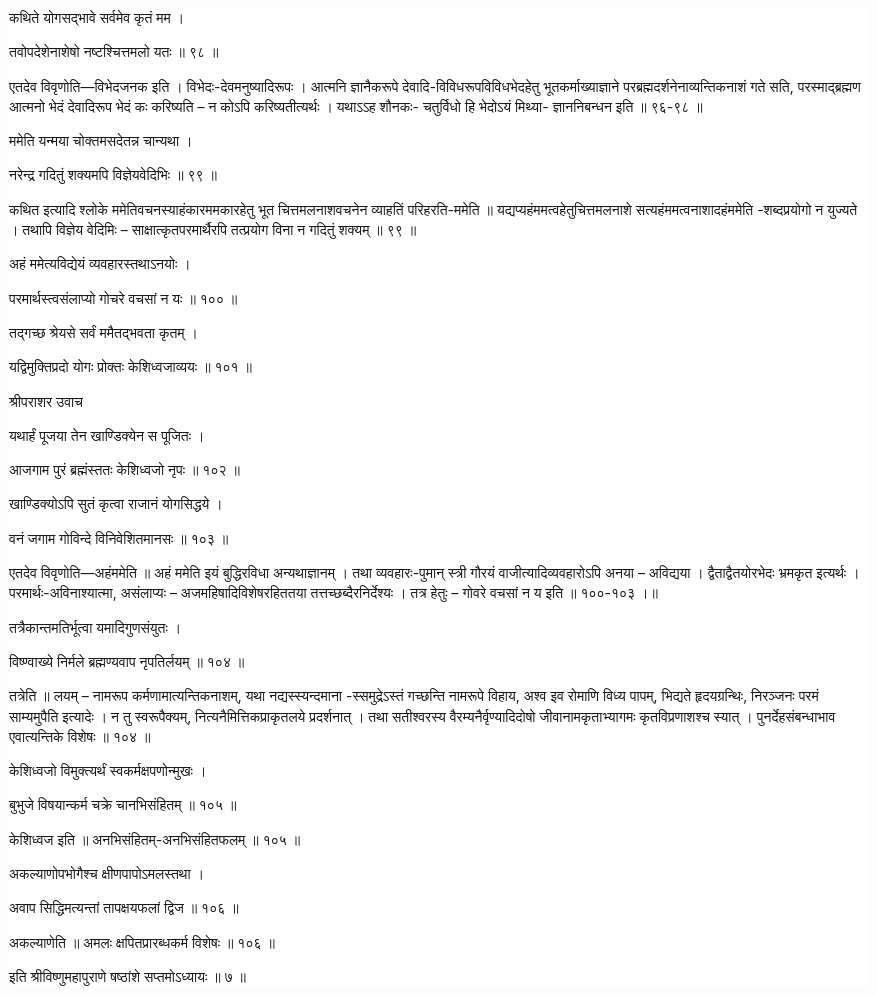 कथिते योगसद्भावे सर्वमेव कृतं मम ।

तवोपदेशेनाशेषो नष्टश्चित्तमलो यतः ॥ ९८ ॥

एतदेव विवृणोति—विभेदजनक इति । विभेदः-देवमनुष्यादिरूपः । आत्मनि ज्ञानैकरूपे देवादि-विविधरूपविविधभेदहेतु भूतकर्माख्याज्ञाने परब्रह्मदर्शनेनाव्यन्तिकनाशं गते सति, परस्माद्ब्रह्मण आत्मनो भेदं देवादिरूप भेदं कः करिष्यति – न कोऽपि करिष्यतीत्यर्थः । यथाऽऽह शौनकः- चतुर्विधो हि भेदोऽयं मिथ्या- ज्ञाननिबन्धन इति ॥ ९६-९८ ॥

ममेति यन्मया चोक्तमसदेतन्न चान्यथा ।

नरेन्द्र गदितुं शक्यमपि विज्ञेयवेदिभिः ॥ ९९ ॥

कथित इत्यादि श्लोके ममेतिवचनस्याहंकारममकारहेतु भूत चित्तमलनाशवचनेन व्याहतिं परिहरति-ममेति ॥ यद्यप्यहंममत्वहेतुचित्तमलनाशे सत्यहंममत्वनाशादहंममेति -शब्दप्रयोगो न युज्यते । तथापि विज्ञेय वेदिमिः – साक्षात्कृतपरमार्थैरपि तत्प्रयोग विना न गदितुं शक्यम् ॥ ९९ ॥

अहं ममेत्यविद्येयं व्यवहारस्तथाऽनयोः ।

परमार्थस्त्वसंलाप्यो गोचरे वचसां न यः ॥ १०० ॥

तद्गच्छ श्रेयसे सर्वं ममैतद्भवता कृतम् ।

यद्विमुक्तिप्रदो योगः प्रोक्तः केशिध्वजाव्ययः ॥ १०१ ॥

श्रीपराशर उवाच

यथार्हं पूजया तेन खाण्डिक्येन स पूजितः ।

आजगाम पुरं ब्रह्मंस्ततः केशिध्वजो नृपः ॥ १०२ ॥

खाण्डिक्योऽपि सुतं कृत्वा राजानं योगसिद्धये ।

वनं जगाम गोविन्दे विनिवेशितमानसः ॥ १०३ ॥

एतदेव विवृणोति—अहंममेति ॥ अहं ममेति इयं बुद्धिरविधा अन्यथाज्ञानम् । तथा व्यवहारः-पुमान् स्त्री गौरयं वाजीत्यादिव्यवहारोऽपि अनया – अविद्यया । द्वैताद्वैतयोरभेदः भ्रमकृत इत्यर्थः । परमार्थः-अविनाश्यात्मा, असंलाप्यः – अजमहिषादिविशेषरहिततया तत्तच्छब्दैरनिर्देश्यः । तत्र हेतुः – गोवरे वचसां न य इति ॥ १००-१०३ ।॥

तत्रैकान्तमतिर्भूत्वा यमादिगुणसंयुतः ।

विष्ण्वाख्ये निर्मले ब्रह्मण्यवाप नृपतिर्लयम् ॥ १०४ ॥

तत्रेति ॥ लयम् – नामरूप कर्मणामात्यन्तिकनाशम्, यथा नद्यस्स्यन्दमाना
-स्समुद्रेऽस्तं गच्छन्ति नामरूपे विहाय, अश्व इव रोमाणि विध्य पापम्, भिद्यते हृदयग्रन्थिः, निरञ्जनः परमं साम्यमुपैति इत्यादेः । न तु स्वरूपैक्यम्, नित्यनैमित्तिकप्राकृतलये प्रदर्शनात् । तथा सतीश्वरस्य वैरम्यनैर्वृण्यादिदोषो जीवानामकृताभ्यागमः कृतविप्रणाशश्च स्यात् । पुनर्देहसंबन्धाभाव एवात्यन्तिके विशेषः ॥ १०४ ॥

केशिध्वजो विमुक्त्यर्थं स्वकर्मक्षपणोन्मुखः ।

बुभुजे विषयान्कर्म चक्रे चानभिसंहितम् ॥ १०५ ॥

केशिध्वज इति ॥ अनभिसंहितम्-अनभिसंहितफलम् ॥ १०५ ॥

अकल्याणोपभोगैश्च क्षीणपापोऽमलस्तथा ।

अवाप सिद्धिमत्यन्तां तापक्षयफलां द्विज ॥ १०६ ॥

अकल्याणेति ॥ अमलः क्षपितप्रारब्धकर्म विशेषः ॥ १०६ ॥

इति श्रीविष्णुमहापुराणे षष्ठांशे सप्तमोऽध्यायः ॥ ७ ॥
